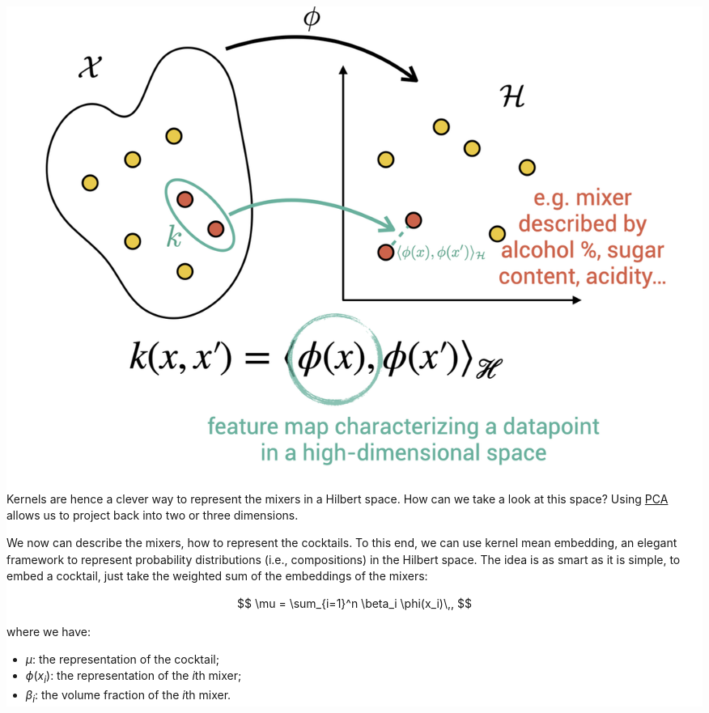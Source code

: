 ![Kernel embedding for mixers.](../images/2020_cocktails/kernels.png)

Kernels are hence a clever way to represent the mixers in a Hilbert space. How can we take a look at this space? Using [PCA](https://en.wikipedia.org/wiki/Kernel_principal_component_analysis) allows us to project back into two or three dimensions.

We now can describe the mixers, how to represent the cocktails. To this end, we can use kernel mean embedding, an elegant framework to represent probability distributions (i.e., compositions) in the Hilbert space. The idea is as smart as it is simple, to embed a cocktail, just take the weighted sum of the embeddings of the mixers:

$$
\mu = \sum_{i=1}^n \beta_i \phi(x_i)\,,
$$

where we have:

- $\mu$: the representation of the cocktail;
- $\phi(x_i)$: the representation of the $i$th mixer;
- $\beta_i$: the volume fraction of the $i$th mixer.
